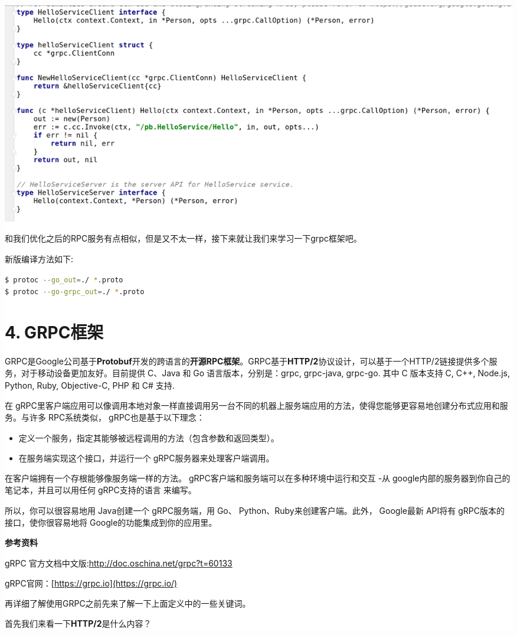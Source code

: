![1564652925915](./assets/1564652925915.png)

和我们优化之后的RPC服务有点相似，但是又不太一样，接下来就让我们来学习一下grpc框架吧。

新版编译方法如下:

```sh
$ protoc --go_out=./ *.proto
$ protoc --go-grpc_out=./ *.proto
```



# 4. GRPC框架

GRPC是Google公司基于**Protobuf**开发的跨语言的**开源RPC框架**。GRPC基于**HTTP/2**协议设计，可以基于一个HTTP/2链接提供多个服务，对于移动设备更加友好。目前提供 C、Java 和 Go 语言版本，分别是：grpc, grpc-java, grpc-go. 其中 C 版本支持 C, C++, Node.js, Python, Ruby, Objective-C, PHP 和 C# 支持.

在 gRPC里客户端应用可以像调用本地对象一样直接调用另一台不同的机器上服务端应用的方法，使得您能够更容易地创建分布式应用和服务。与许多 RPC系统类似， gRPC也是基于以下理念：

+ 定义一个服务，指定其能够被远程调用的方法（包含参数和返回类型）。

+ 在服务端实现这个接口，并运行一个 gRPC服务器来处理客户端调用。

在客户端拥有一个存根能够像服务端一样的方法。 gRPC客户端和服务端可以在多种环境中运行和交互 -从 google内部的服务器到你自己的笔记本，并且可以用任何 gRPC支持的语言 来编写。

所以，你可以很容易地用 Java创建一个 gRPC服务端，用 Go、 Python、Ruby来创建客户端。此外， Google最新 API将有 gRPC版本的接口，使你很容易地将 Google的功能集成到你的应用里。

**参考资料**

gRPC 官方文档中文版:http://doc.oschina.net/grpc?t=60133

gRPC官网：[https://grpc.io](https://grpc.io/)

再详细了解使用GRPC之前先来了解一下上面定义中的一些关键词。

首先我们来看一下**HTTP/2**是什么内容？
